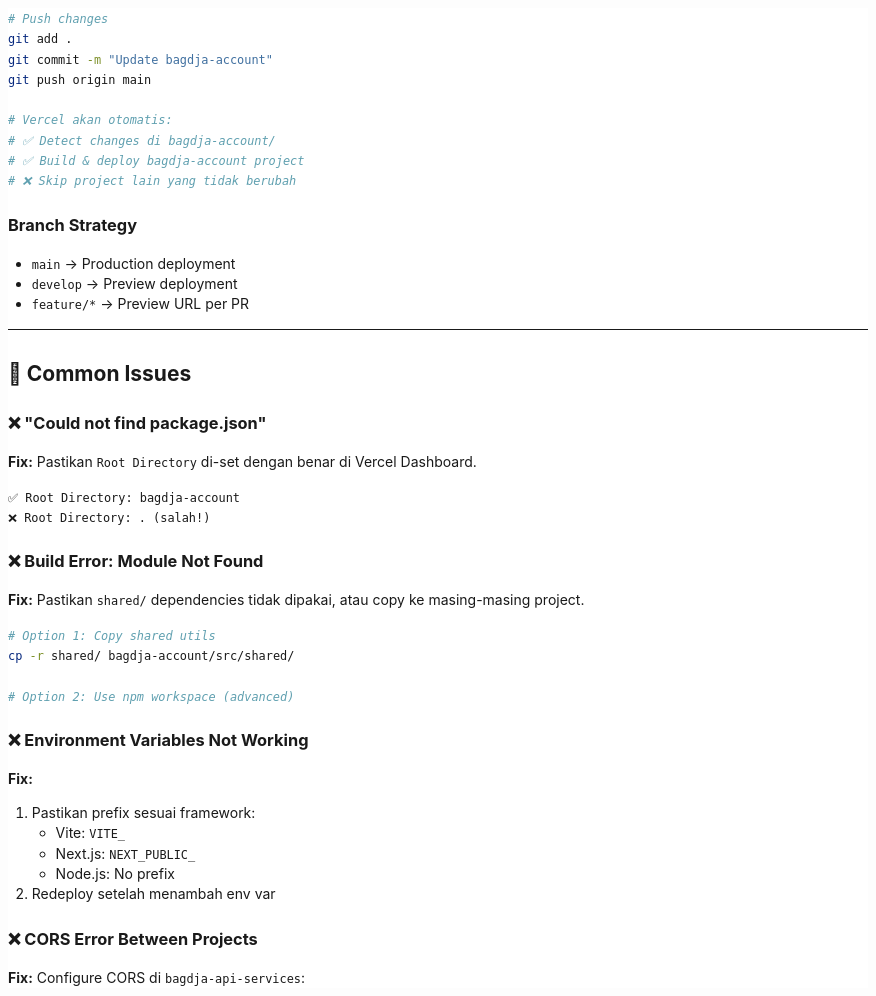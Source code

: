 ```bash
# Push changes
git add .
git commit -m "Update bagdja-account"
git push origin main

# Vercel akan otomatis:
# ✅ Detect changes di bagdja-account/
# ✅ Build & deploy bagdja-account project
# ❌ Skip project lain yang tidak berubah
```

### Branch Strategy

- `main` → Production deployment
- `develop` → Preview deployment
- `feature/*` → Preview URL per PR

---

## 🐛 Common Issues

### ❌ "Could not find package.json"

**Fix:** Pastikan `Root Directory` di-set dengan benar di Vercel Dashboard.

```
✅ Root Directory: bagdja-account
❌ Root Directory: . (salah!)
```

### ❌ Build Error: Module Not Found

**Fix:** Pastikan `shared/` dependencies tidak dipakai, atau copy ke masing-masing project.

```bash
# Option 1: Copy shared utils
cp -r shared/ bagdja-account/src/shared/

# Option 2: Use npm workspace (advanced)
```

### ❌ Environment Variables Not Working

**Fix:**
1. Pastikan prefix sesuai framework:
   - Vite: `VITE_`
   - Next.js: `NEXT_PUBLIC_`
   - Node.js: No prefix
2. Redeploy setelah menambah env var

### ❌ CORS Error Between Projects

**Fix:** Configure CORS di `bagdja-api-services`:
